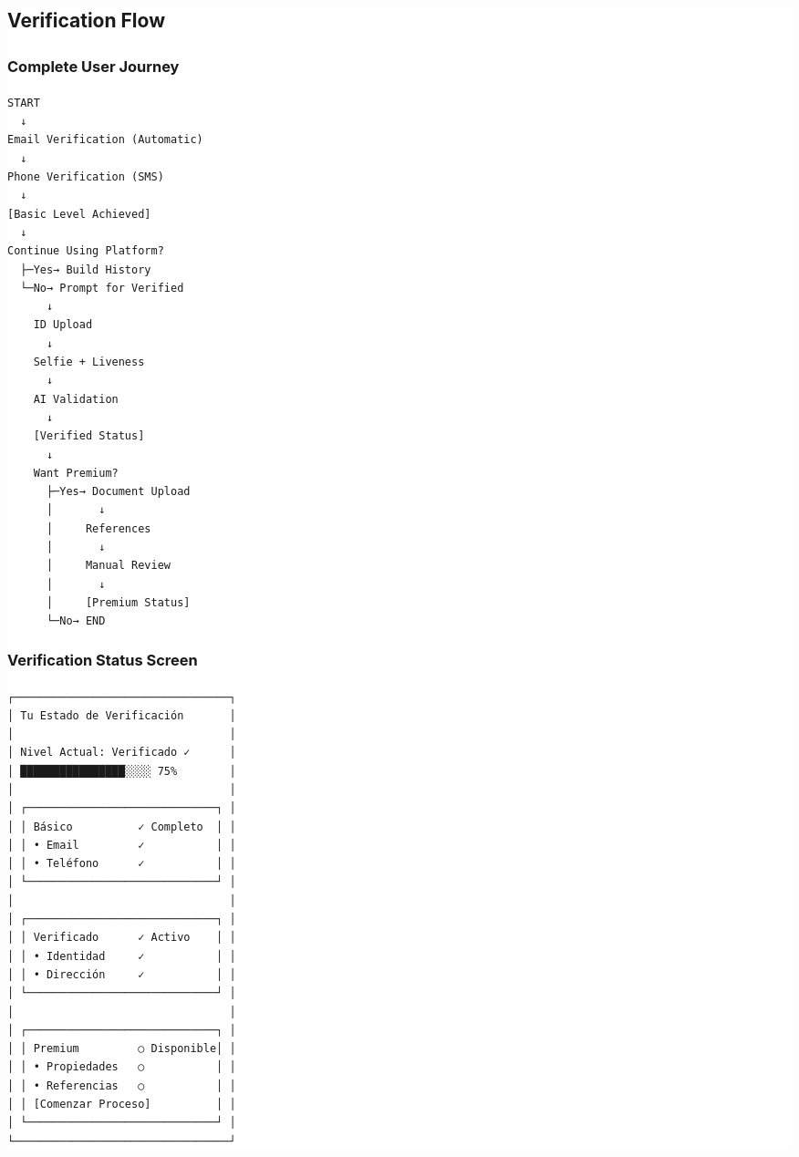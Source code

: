 ## Verification Flow

### Complete User Journey
```
START
  ↓
Email Verification (Automatic)
  ↓
Phone Verification (SMS)
  ↓
[Basic Level Achieved]
  ↓
Continue Using Platform?
  ├─Yes→ Build History
  └─No→ Prompt for Verified
      ↓
    ID Upload
      ↓
    Selfie + Liveness
      ↓
    AI Validation
      ↓
    [Verified Status]
      ↓
    Want Premium?
      ├─Yes→ Document Upload
      │       ↓
      │     References
      │       ↓
      │     Manual Review
      │       ↓
      │     [Premium Status]
      └─No→ END
```

### Verification Status Screen
```
┌─────────────────────────────────┐
│ Tu Estado de Verificación       │
│                                 │
│ Nivel Actual: Verificado ✓      │
│ ████████████████░░░░ 75%        │
│                                 │
│ ┌─────────────────────────────┐ │
│ │ Básico          ✓ Completo  │ │
│ │ • Email         ✓           │ │
│ │ • Teléfono      ✓           │ │
│ └─────────────────────────────┘ │
│                                 │
│ ┌─────────────────────────────┐ │
│ │ Verificado      ✓ Activo    │ │
│ │ • Identidad     ✓           │ │
│ │ • Dirección     ✓           │ │
│ └─────────────────────────────┘ │
│                                 │
│ ┌─────────────────────────────┐ │
│ │ Premium         ○ Disponible│ │
│ │ • Propiedades   ○           │ │
│ │ • Referencias   ○           │ │
│ │ [Comenzar Proceso]          │ │
│ └─────────────────────────────┘ │
└─────────────────────────────────┘
```